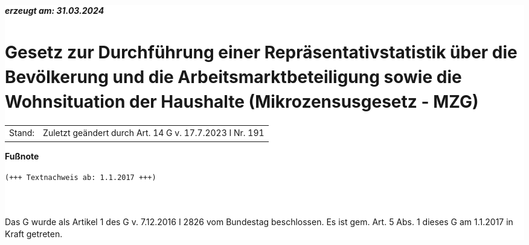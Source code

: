<td colspan="2">

  
  

##### erzeugt am: 31.03.2024

</td>

</tr>

</table>

<span id="BJNR282610016.html"></span>

# Gesetz zur Durchführung einer Repräsentativstatistik über die Bevölkerung und die Arbeitsmarktbeteiligung sowie die Wohnsituation der Haushalte (Mikrozensusgesetz - MZG)

<div>

<div class="jnhtml">

|        |                                                         |
| ------ | ------------------------------------------------------- |
| Stand: | Zuletzt geändert durch Art. 14 G v. 17.7.2023 I Nr. 191 |

</div>

</div>

<div>

  
**Fußnote**

<div class="jnhtml">

<div>

<div class="jurAbsatz">

  

``` 
(+++ Textnachweis ab: 1.1.2017 +++)

 
```

Das G wurde als Artikel 1 des G v. 7.12.2016 I 2826 vom Bundestag
beschlossen. Es ist gem. Art. 5 Abs. 1 dieses G am 1.1.2017 in Kraft
getreten.

</div>

</div>

</div>

</div>
